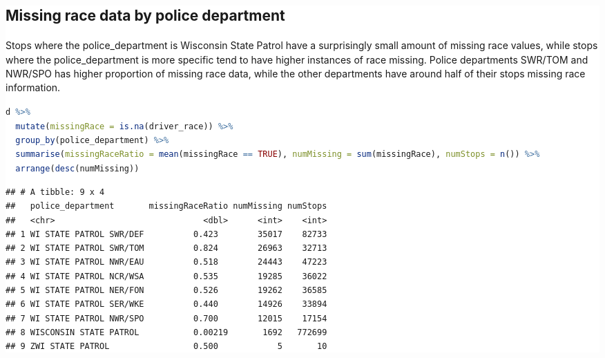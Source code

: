 ## Missing race data by police department

Stops where the police\_department is Wisconsin State Patrol have a
surprisingly small amount of missing race values, while stops where the
police\_department is more specific tend to have higher instances of
race missing. Police departments SWR/TOM and NWR/SPO has higher
proportion of missing race data, while the other departments have around
half of their stops missing race information.

``` r
d %>% 
  mutate(missingRace = is.na(driver_race)) %>%
  group_by(police_department) %>% 
  summarise(missingRaceRatio = mean(missingRace == TRUE), numMissing = sum(missingRace), numStops = n()) %>% 
  arrange(desc(numMissing))
```

    ## # A tibble: 9 x 4
    ##   police_department       missingRaceRatio numMissing numStops
    ##   <chr>                              <dbl>      <int>    <int>
    ## 1 WI STATE PATROL SWR/DEF          0.423        35017    82733
    ## 2 WI STATE PATROL SWR/TOM          0.824        26963    32713
    ## 3 WI STATE PATROL NWR/EAU          0.518        24443    47223
    ## 4 WI STATE PATROL NCR/WSA          0.535        19285    36022
    ## 5 WI STATE PATROL NER/FON          0.526        19262    36585
    ## 6 WI STATE PATROL SER/WKE          0.440        14926    33894
    ## 7 WI STATE PATROL NWR/SPO          0.700        12015    17154
    ## 8 WISCONSIN STATE PATROL           0.00219       1692   772699
    ## 9 ZWI STATE PATROL                 0.500            5       10
